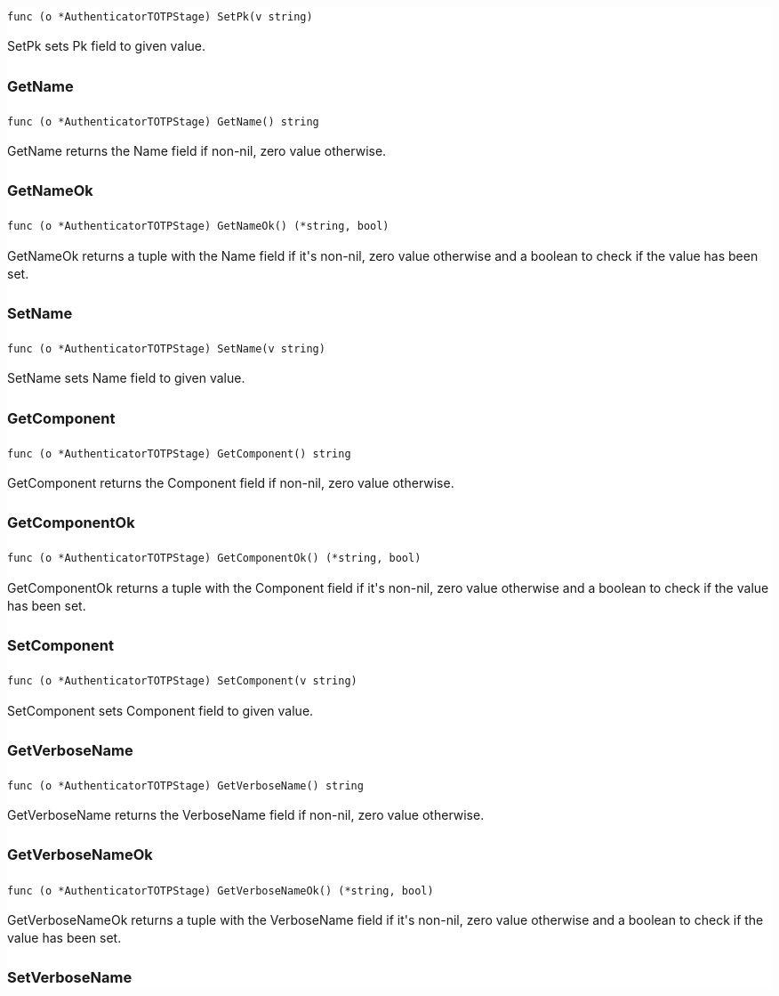 `func (o *AuthenticatorTOTPStage) SetPk(v string)`

SetPk sets Pk field to given value.


### GetName

`func (o *AuthenticatorTOTPStage) GetName() string`

GetName returns the Name field if non-nil, zero value otherwise.

### GetNameOk

`func (o *AuthenticatorTOTPStage) GetNameOk() (*string, bool)`

GetNameOk returns a tuple with the Name field if it's non-nil, zero value otherwise
and a boolean to check if the value has been set.

### SetName

`func (o *AuthenticatorTOTPStage) SetName(v string)`

SetName sets Name field to given value.


### GetComponent

`func (o *AuthenticatorTOTPStage) GetComponent() string`

GetComponent returns the Component field if non-nil, zero value otherwise.

### GetComponentOk

`func (o *AuthenticatorTOTPStage) GetComponentOk() (*string, bool)`

GetComponentOk returns a tuple with the Component field if it's non-nil, zero value otherwise
and a boolean to check if the value has been set.

### SetComponent

`func (o *AuthenticatorTOTPStage) SetComponent(v string)`

SetComponent sets Component field to given value.


### GetVerboseName

`func (o *AuthenticatorTOTPStage) GetVerboseName() string`

GetVerboseName returns the VerboseName field if non-nil, zero value otherwise.

### GetVerboseNameOk

`func (o *AuthenticatorTOTPStage) GetVerboseNameOk() (*string, bool)`

GetVerboseNameOk returns a tuple with the VerboseName field if it's non-nil, zero value otherwise
and a boolean to check if the value has been set.

### SetVerboseName
